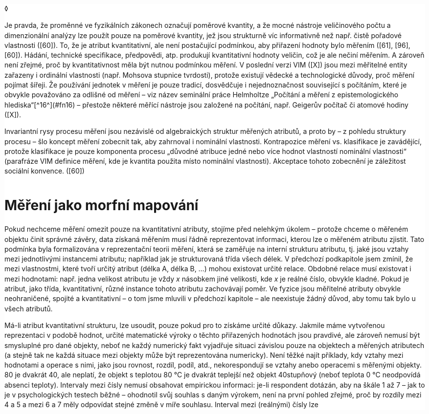 ◊

Je pravda, že proměnné ve fyzikálních zákonech označují poměrové
kvantity, a že mocné nástroje veličinového počtu a dimenzionální analýzy
lze použít pouze na poměrové kvantity, jež jsou strukturně víc
informativně než např. čistě pořadové vlastnosti (\[60\]). To, že je
atribut kvantitativní, ale není postačující podmínkou, aby přiřazení
hodnoty bylo měřením (\[61\], \[96\], \[60\]). Hádání, technické
specifikace, předpovědi, atp. produkují kvantitativní hodnoty veličin,
což je ale nečiní měřením. A zároveň není zřejmé, proč by
kvantitativnost měla být nutnou podmínkou měření. V poslední verzi VIM
(\[X\]) jsou mezi měřitelné entity zařazeny i ordinální vlastnosti
(např. Mohsova stupnice tvrdosti), protože existují vědecké a
technologické důvody, proč měření pojímat šířeji. Že používání jednotek
v měření je pouze tradicí, dosvědčuje i nejednoznačnost související
s počítáním, které je obvykle považováno za odlišné od měření – viz
název seminální práce Helmholtze „Počítání a měření z epistemologického
hlediska“<span id="fnref16">\[^16^\](\#fn16)</span> – přestože některé
měřící nástroje jsou založené na počítání, např. Geigerův počítač či
atomové hodiny (\[X\]).

Invariantní rysy procesu měření jsou nezávislé od algebraických struktur
měřených atributů, a proto by – z pohledu struktury procesu – šlo
koncept měření zobecnit tak, aby zahrnoval i nominální vlastnosti.
Kontrapozice měření vs. klasifikace je zavádějící, protože klasifikace
je pouze komponenta procesu „důvodné atribuce jedné nebo více hodnot
vlastností nominální vlastnosti“ (parafráze VIM definice měření, kde je
kvantita použita místo nominální vlastnosti). Akceptace tohoto zobecnění
je záležitost sociální konvence. (\[60\])

Měření jako morfní mapování
===========================

Pokud nechceme měření omezit pouze na kvantitativní atributy, stojíme
před nelehkým úkolem – protože chceme o měřeném objektu činit správné
závěry, data získaná měřením musí řádně reprezentovat informaci, kterou
lze o měřeném atributu zjistit. Tato podmínka byla formalizována
v reprezentační teorii měření, která se zaměřuje na interní strukturu
atributu, tj. jaké jsou vztahy mezi jednotlivými instancemi atributu;
například jak je strukturovaná třída všech délek. V předchozí
podkapitole jsem zmínil, že mezi vlastnostmi, které tvoří určitý atribut
(délka A, délka B, …) mohou existovat určité relace. Obdobné relace musí
existovat i mezi hodnotami: např. jedna velikost atributu je vždy *x*
násobkem jiné velikosti, kde *x* je reálné číslo, obvykle kladné. Pokud
je atribut, jako třída, kvantitativní, různé instance tohoto atributu
zachovávají poměr. Ve fyzice jsou měřitelné atributy obvykle
neohraničené, spojité a kvantitativní – o tom jsme mluvili v předchozí
kapitole – ale neexistuje žádný důvod, aby tomu tak bylo u všech
atributů.

Má-li atribut kvantitativní strukturu, lze usoudit, pouze pokud pro to
získáme určité důkazy. Jakmile máme vytvořenou reprezentaci v podobě
hodnot, určité matematické výroky o těchto přiřazených hodnotách jsou
pravdivé, ale zároveň nemusí být smysluplné pro dané objekty, neboť ne
každý numerický fakt vyjadřuje situaci závislou pouze na objektech a
měřených atributech (a stejně tak ne každá situace mezi objekty může být
reprezentována numericky). Není těžké najít příklady, kdy vztahy mezi
hodnotami a operace s nimi, jako jsou rovnost, rozdíl, podíl, atd.,
nekorespondují se vztahy anebo operacemi s měřenými objekty. 80 je
dvakrát 40, ale neplatí, že objekt s teplotou 80 °C je dvakrát teplejší
než objekt 40stupňový (neboť teplota 0 °C neodpovídá absenci teploty).
Intervaly mezi čísly nemusí obsahovat empirickou informaci: je-li
respondent dotázán, aby na škále 1 až 7 – jak to je v psychologických
testech běžné – ohodnotil svůj souhlas s daným výrokem, není na první
pohled zřejmé, proč by rozdíly mezi 4 a 5 a mezi 6 a 7 měly odpovídat
stejné změně v míře souhlasu. Interval mezi (reálnými) čísly lze